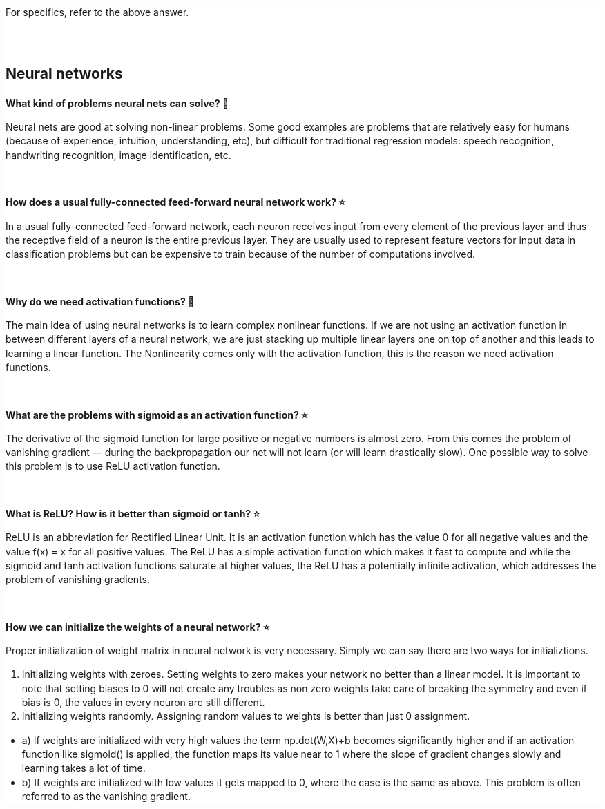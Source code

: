 For specifics, refer to the above answer.

<br/>


## Neural networks

**What kind of problems neural nets can solve? 👶**

Neural nets are good at solving non-linear problems. Some good examples are problems that are relatively easy for humans (because of experience, intuition, understanding, etc), but difficult for traditional regression models: speech recognition, handwriting recognition, image identification, etc.

<br/>

**How does a usual fully-connected feed-forward neural network work? ‍⭐️**

In a usual fully-connected feed-forward network, each neuron receives input from every element of the previous layer and thus the receptive field of a neuron is the entire previous layer. They are usually used to represent feature vectors for input data in classification problems but can be expensive to train because of the number of computations involved.

<br/>

**Why do we need activation functions? 👶**

The main idea of using neural networks is to learn complex nonlinear functions. If we are not using an activation function in between different layers of a neural network, we are just stacking up multiple linear layers one on top of another and this leads to learning a linear function. The Nonlinearity comes only with the activation function, this is the reason we need activation functions.

<br/>

**What are the problems with sigmoid as an activation function? ‍⭐️**

The derivative of the sigmoid function for large positive or negative numbers is almost zero. From this comes the problem of vanishing gradient — during the backpropagation our net will not learn (or will learn drastically slow). One possible way to solve this problem is to use ReLU activation function.

<br/>

**What is ReLU? How is it better than sigmoid or tanh? ‍⭐️**

ReLU is an abbreviation for Rectified Linear Unit. It is an activation function which has the value 0 for all negative values and the value f(x) = x for all positive values. The ReLU has a simple activation function which makes it fast to compute and while the sigmoid and tanh activation functions saturate at higher values, the ReLU has a potentially infinite activation, which addresses the problem of vanishing gradients. 

<br/>

**How we can initialize the weights of a neural network? ‍⭐️**

Proper initialization of weight matrix in neural network is very necessary.
Simply we can say there are two ways for initializtions.
   1. Initializing weights with zeroes.
      Setting weights to zero makes your network no better than a linear model. It is important to note that setting biases to 0 will not create any troubles as non zero weights take care of breaking the symmetry and even if bias is 0, the values in every neuron are still different.  
   2. Initializing weights randomly.
      Assigning random values to weights is better than just 0 assignment. 
* a) If weights are initialized with very high values the term np.dot(W,X)+b becomes significantly higher and if an activation function like sigmoid() is applied, the function maps its value near to 1 where the slope of gradient changes slowly and learning takes a lot of time.
* b) If weights are initialized with low values it gets mapped to 0, where the case is the same as above. This problem is often referred to as the vanishing gradient.
      